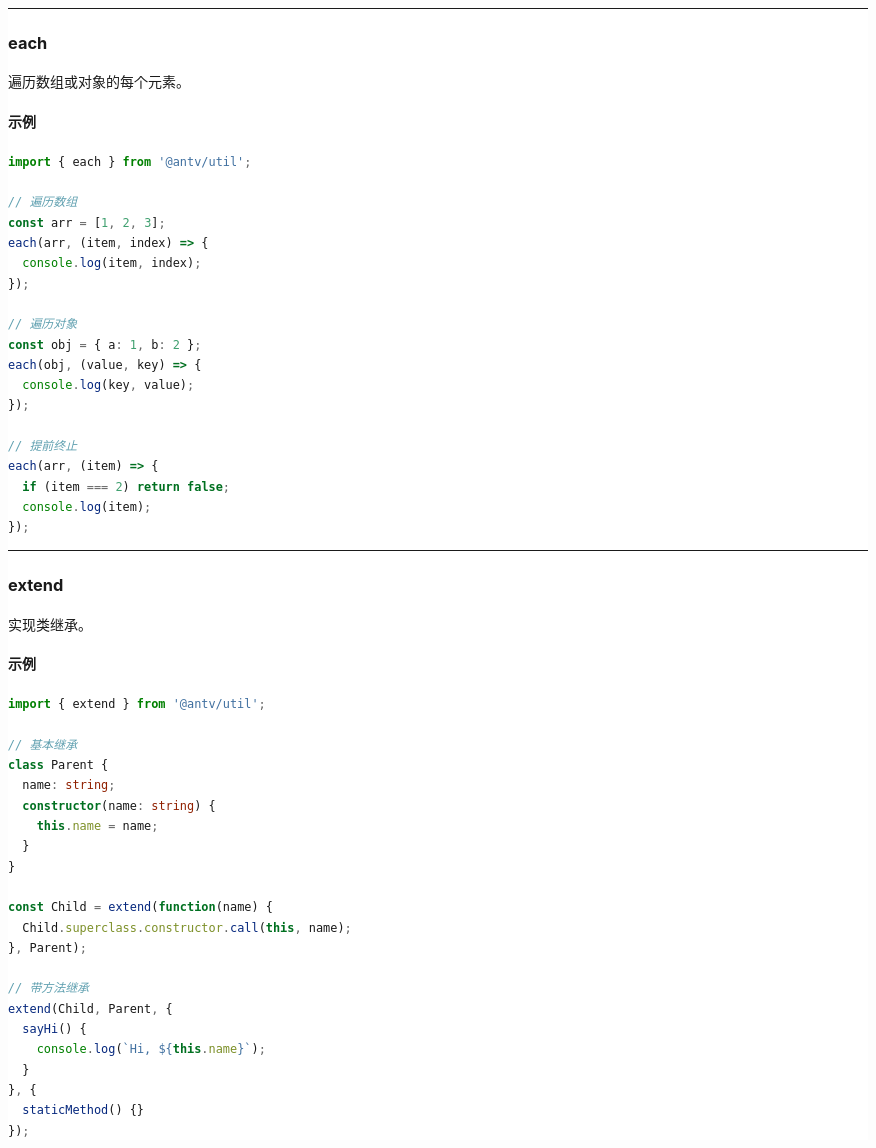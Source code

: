 <hr>

### each

遍历数组或对象的每个元素。

#### 示例

```ts
import { each } from '@antv/util';

// 遍历数组
const arr = [1, 2, 3];
each(arr, (item, index) => {
  console.log(item, index);
});

// 遍历对象
const obj = { a: 1, b: 2 };
each(obj, (value, key) => {
  console.log(key, value);
});

// 提前终止
each(arr, (item) => {
  if (item === 2) return false;
  console.log(item);
});
```

<hr>

### extend

实现类继承。

#### 示例

```ts
import { extend } from '@antv/util';

// 基本继承
class Parent {
  name: string;
  constructor(name: string) {
    this.name = name;
  }
}

const Child = extend(function(name) {
  Child.superclass.constructor.call(this, name);
}, Parent);

// 带方法继承
extend(Child, Parent, {
  sayHi() {
    console.log(`Hi, ${this.name}`);
  }
}, {
  staticMethod() {}
});
```
